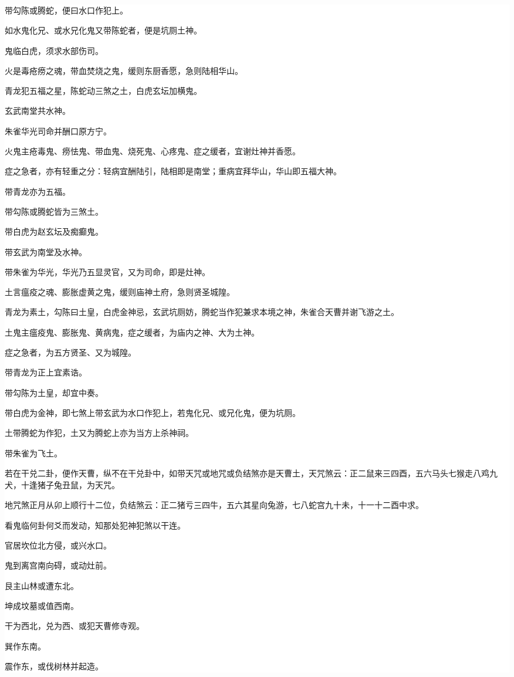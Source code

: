 带勾陈或腾蛇，便曰水口作犯上。

如水鬼化兄、或水兄化鬼又带陈蛇者，便是坑厕土神。

鬼临白虎，须求水部伤司。

火是毒疮痨之魂，带血焚烧之鬼，缓则东厨香愿，急则陆相华山。

青龙犯五福之星，陈蛇动三煞之土，白虎玄坛加横鬼。

玄武南堂共水神。

朱雀华光司命并酬口原方宁。

火鬼主疮毒鬼、痨怯鬼、带血鬼、烧死鬼、心疼鬼、症之缓者，宜谢灶神并香愿。

症之急者，亦有轻重之分：轻病宜酬陆引，陆相即是南堂；重病宜拜华山，华山即五福大神。

带青龙亦为五福。

带勾陈或腾蛇皆为三煞土。

带白虎为赵玄坛及痴癫鬼。

带玄武为南堂及水神。

带朱雀为华光，华光乃五显灵官，又为司命，即是灶神。

土言瘟疫之魂、膨胀虚黄之鬼，缓则庙神土府，急则贤圣城隍。

青龙为素土，勾陈曰土皇，白虎金神忌，玄武坑厕妨，腾蛇当作犯兼求本境之神，朱雀合天曹并谢飞游之土。

土鬼主瘟疫鬼、膨胀鬼、黄病鬼，症之缓者，为庙内之神、大为土神。

症之急者，为五方贤圣、又为城隍。

带青龙为正上宜素诰。

带勾陈为土皇，却宜中奏。

带白虎为金神，即七煞上带玄武为水口作犯上，若鬼化兄、或兄化鬼，便为坑厕。

土带腾蛇为作犯，土又为腾蛇上亦为当方上杀神祠。

带朱雀为飞土。

若在干兑二卦，便作天曹，纵不在干兑卦中，如带天咒或地咒或负结煞亦是天曹土，天咒煞云：正二鼠来三四酉，五六马头七猴走八鸡九犬，十逢猪子兔丑鼠，为天咒。

地咒煞正月从卯上顺行十二位，负结煞云：正二猪亏三四牛，五六其星向兔游，七八蛇宫九十未，十一十二酉中求。

看鬼临何卦何爻而发动，知那处犯神犯煞以干连。

官居坎位北方侵，或兴水口。

鬼到离宫南向碍，或动灶前。

艮主山林或遭东北。

坤成坟墓或值西南。

干为西北，兑为西、或犯天曹修寺观。

巽作东南。

震作东，或伐树林并起造。
